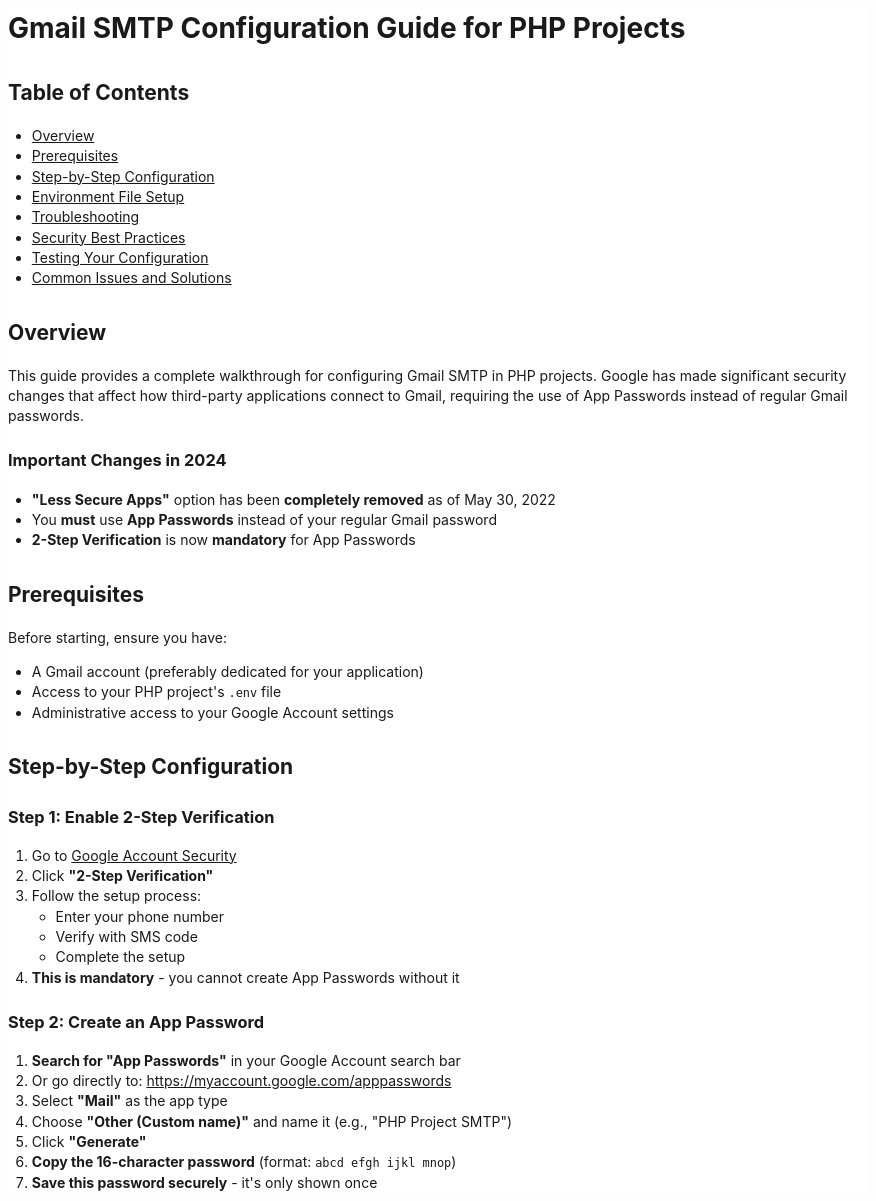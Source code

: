 # Gmail SMTP Configuration Guide for PHP Projects

## Table of Contents
- [Overview](#overview)
- [Prerequisites](#prerequisites)
- [Step-by-Step Configuration](#step-by-step-configuration)
- [Environment File Setup](#environment-file-setup)
- [Troubleshooting](#troubleshooting)
- [Security Best Practices](#security-best-practices)
- [Testing Your Configuration](#testing-your-configuration)
- [Common Issues and Solutions](#common-issues-and-solutions)

## Overview

This guide provides a complete walkthrough for configuring Gmail SMTP in PHP projects. Google has made significant security changes that affect how third-party applications connect to Gmail, requiring the use of App Passwords instead of regular Gmail passwords.

### Important Changes in 2024
- **"Less Secure Apps"** option has been **completely removed** as of May 30, 2022
- You **must** use **App Passwords** instead of your regular Gmail password
- **2-Step Verification** is now **mandatory** for App Passwords

## Prerequisites

Before starting, ensure you have:
- A Gmail account (preferably dedicated for your application)
- Access to your PHP project's `.env` file
- Administrative access to your Google Account settings

## Step-by-Step Configuration

### Step 1: Enable 2-Step Verification

1. Go to [Google Account Security](https://myaccount.google.com/security)
2. Click **"2-Step Verification"**
3. Follow the setup process:
   - Enter your phone number
   - Verify with SMS code
   - Complete the setup
4. **This is mandatory** - you cannot create App Passwords without it

### Step 2: Create an App Password

1. **Search for "App Passwords"** in your Google Account search bar
2. Or go directly to: https://myaccount.google.com/apppasswords
3. Select **"Mail"** as the app type
4. Choose **"Other (Custom name)"** and name it (e.g., "PHP Project SMTP")
5. Click **"Generate"**
6. **Copy the 16-character password** (format: `abcd efgh ijkl mnop`)
7. **Save this password securely** - it's only shown once
